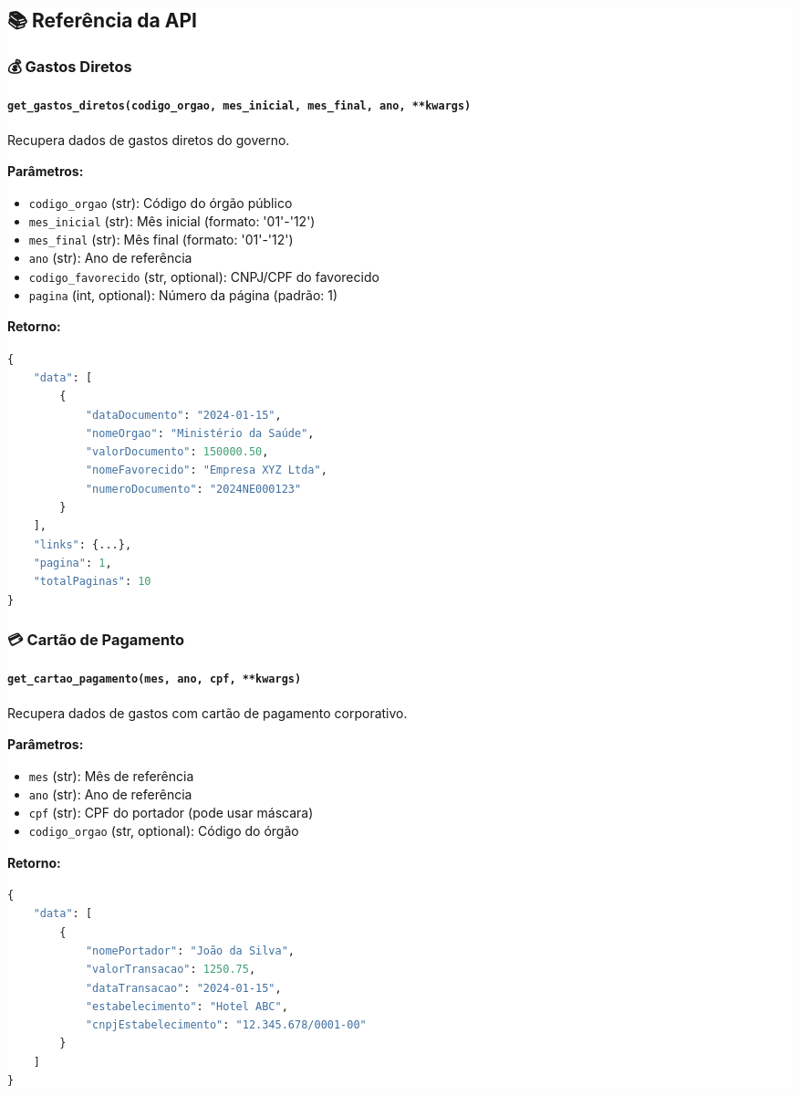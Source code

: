 ## 📚 Referência da API

### 💰 Gastos Diretos

#### `get_gastos_diretos(codigo_orgao, mes_inicial, mes_final, ano, **kwargs)`

Recupera dados de gastos diretos do governo.

**Parâmetros:**
- `codigo_orgao` (str): Código do órgão público
- `mes_inicial` (str): Mês inicial (formato: '01'-'12')
- `mes_final` (str): Mês final (formato: '01'-'12')
- `ano` (str): Ano de referência
- `codigo_favorecido` (str, optional): CNPJ/CPF do favorecido
- `pagina` (int, optional): Número da página (padrão: 1)

**Retorno:**
```python
{
    "data": [
        {
            "dataDocumento": "2024-01-15",
            "nomeOrgao": "Ministério da Saúde",
            "valorDocumento": 150000.50,
            "nomeFavorecido": "Empresa XYZ Ltda",
            "numeroDocumento": "2024NE000123"
        }
    ],
    "links": {...},
    "pagina": 1,
    "totalPaginas": 10
}
```

### 💳 Cartão de Pagamento

#### `get_cartao_pagamento(mes, ano, cpf, **kwargs)`

Recupera dados de gastos com cartão de pagamento corporativo.

**Parâmetros:**
- `mes` (str): Mês de referência
- `ano` (str): Ano de referência
- `cpf` (str): CPF do portador (pode usar máscara)
- `codigo_orgao` (str, optional): Código do órgão

**Retorno:**
```python
{
    "data": [
        {
            "nomePortador": "João da Silva",
            "valorTransacao": 1250.75,
            "dataTransacao": "2024-01-15",
            "estabelecimento": "Hotel ABC",
            "cnpjEstabelecimento": "12.345.678/0001-00"
        }
    ]
}
```
